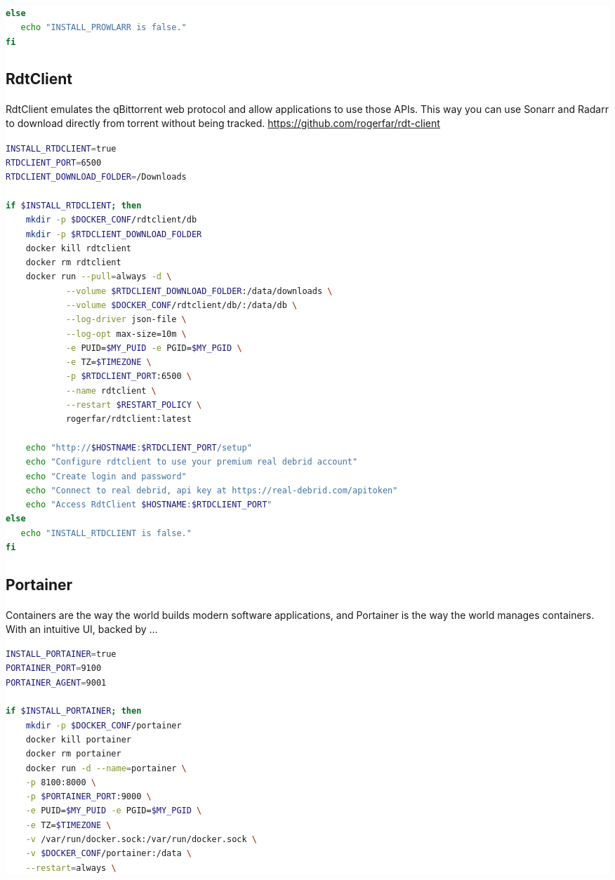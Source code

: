```bash
else
   echo "INSTALL_PROWLARR is false."
fi
```


## RdtClient
RdtClient emulates the qBittorrent web protocol and allow applications to use those APIs.
This way you can use Sonarr and Radarr to download directly from torrent without being tracked.
https://github.com/rogerfar/rdt-client

```bash
INSTALL_RTDCLIENT=true
RTDCLIENT_PORT=6500
RTDCLIENT_DOWNLOAD_FOLDER=/Downloads

if $INSTALL_RTDCLIENT; then
    mkdir -p $DOCKER_CONF/rdtclient/db
    mkdir -p $RTDCLIENT_DOWNLOAD_FOLDER
    docker kill rdtclient
    docker rm rdtclient
    docker run --pull=always -d \
            --volume $RTDCLIENT_DOWNLOAD_FOLDER:/data/downloads \
            --volume $DOCKER_CONF/rdtclient/db/:/data/db \
            --log-driver json-file \
            --log-opt max-size=10m \
            -e PUID=$MY_PUID -e PGID=$MY_PGID \
            -e TZ=$TIMEZONE \
            -p $RTDCLIENT_PORT:6500 \
            --name rdtclient \
            --restart $RESTART_POLICY \
            rogerfar/rdtclient:latest

    echo "http://$HOSTNAME:$RTDCLIENT_PORT/setup"
    echo "Configure rdtclient to use your premium real debrid account"
    echo "Create login and password"
    echo "Connect to real debrid, api key at https://real-debrid.com/apitoken"
    echo "Access RdtClient $HOSTNAME:$RTDCLIENT_PORT"
else
   echo "INSTALL_RTDCLIENT is false."
fi
```

##  Portainer
Containers are the way the world builds modern software applications, and Portainer is the
way the world manages containers. With an intuitive UI, backed by ...

```bash
INSTALL_PORTAINER=true
PORTAINER_PORT=9100
PORTAINER_AGENT=9001

if $INSTALL_PORTAINER; then
    mkdir -p $DOCKER_CONF/portainer
    docker kill portainer
    docker rm portainer
    docker run -d --name=portainer \
    -p 8100:8000 \
    -p $PORTAINER_PORT:9000 \
    -e PUID=$MY_PUID -e PGID=$MY_PGID \
    -e TZ=$TIMEZONE \
    -v /var/run/docker.sock:/var/run/docker.sock \
    -v $DOCKER_CONF/portainer:/data \
    --restart=always \
```